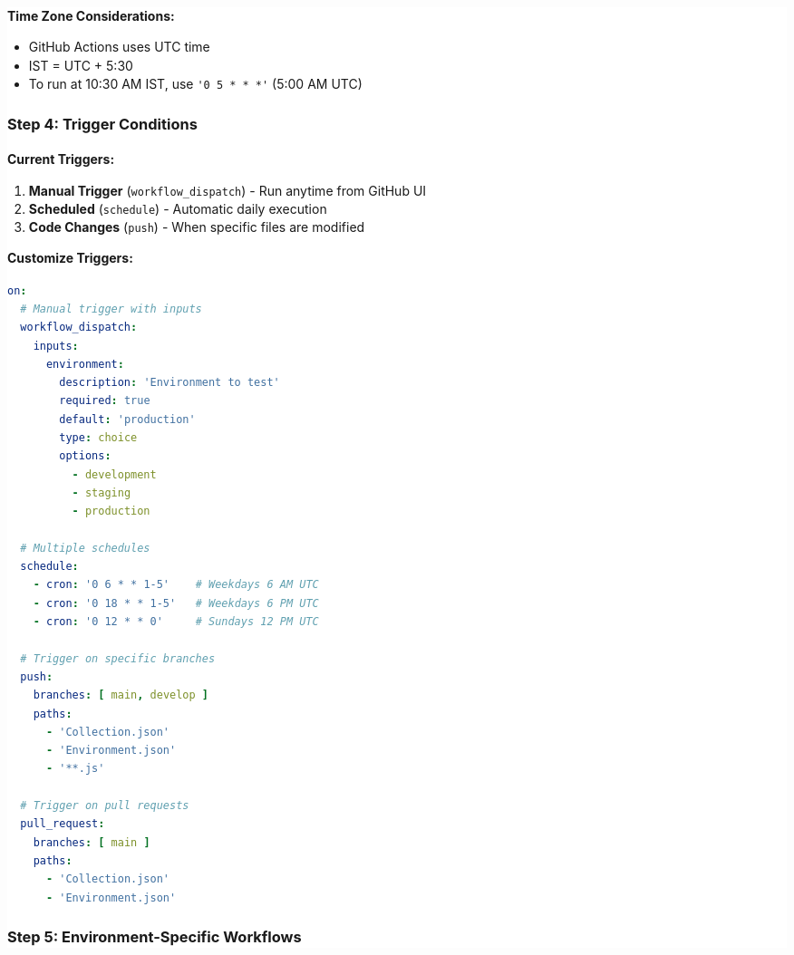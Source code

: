 **Time Zone Considerations:**
- GitHub Actions uses UTC time
- IST = UTC + 5:30
- To run at 10:30 AM IST, use `'0 5 * * *'` (5:00 AM UTC)

### Step 4: Trigger Conditions

**Current Triggers:**
1. **Manual Trigger** (`workflow_dispatch`) - Run anytime from GitHub UI
2. **Scheduled** (`schedule`) - Automatic daily execution
3. **Code Changes** (`push`) - When specific files are modified

**Customize Triggers:**

```yaml
on:
  # Manual trigger with inputs
  workflow_dispatch:
    inputs:
      environment:
        description: 'Environment to test'
        required: true
        default: 'production'
        type: choice
        options:
          - development
          - staging
          - production
  
  # Multiple schedules
  schedule:
    - cron: '0 6 * * 1-5'    # Weekdays 6 AM UTC
    - cron: '0 18 * * 1-5'   # Weekdays 6 PM UTC
    - cron: '0 12 * * 0'     # Sundays 12 PM UTC
  
  # Trigger on specific branches
  push:
    branches: [ main, develop ]
    paths:
      - 'Collection.json'
      - 'Environment.json'
      - '**.js'
  
  # Trigger on pull requests
  pull_request:
    branches: [ main ]
    paths:
      - 'Collection.json'
      - 'Environment.json'
```

### Step 5: Environment-Specific Workflows
